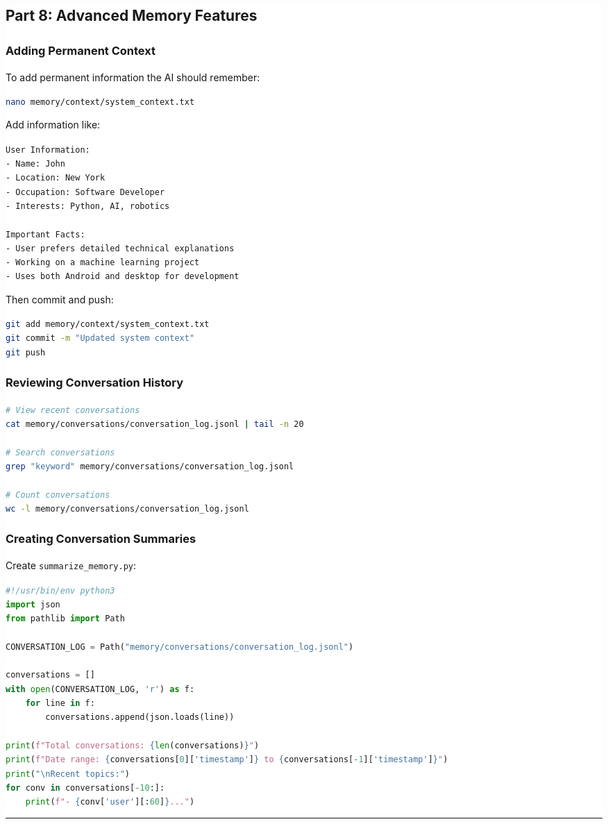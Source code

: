 
## Part 8: Advanced Memory Features

### Adding Permanent Context

To add permanent information the AI should remember:

```bash
nano memory/context/system_context.txt
```

Add information like:
```
User Information:
- Name: John
- Location: New York
- Occupation: Software Developer
- Interests: Python, AI, robotics

Important Facts:
- User prefers detailed technical explanations
- Working on a machine learning project
- Uses both Android and desktop for development
```

Then commit and push:
```bash
git add memory/context/system_context.txt
git commit -m "Updated system context"
git push
```

### Reviewing Conversation History

```bash
# View recent conversations
cat memory/conversations/conversation_log.jsonl | tail -n 20

# Search conversations
grep "keyword" memory/conversations/conversation_log.jsonl

# Count conversations
wc -l memory/conversations/conversation_log.jsonl
```

### Creating Conversation Summaries

Create `summarize_memory.py`:
```python
#!/usr/bin/env python3
import json
from pathlib import Path

CONVERSATION_LOG = Path("memory/conversations/conversation_log.jsonl")

conversations = []
with open(CONVERSATION_LOG, 'r') as f:
    for line in f:
        conversations.append(json.loads(line))

print(f"Total conversations: {len(conversations)}")
print(f"Date range: {conversations[0]['timestamp']} to {conversations[-1]['timestamp']}")
print("\nRecent topics:")
for conv in conversations[-10:]:
    print(f"- {conv['user'][:60]}...")
```

---